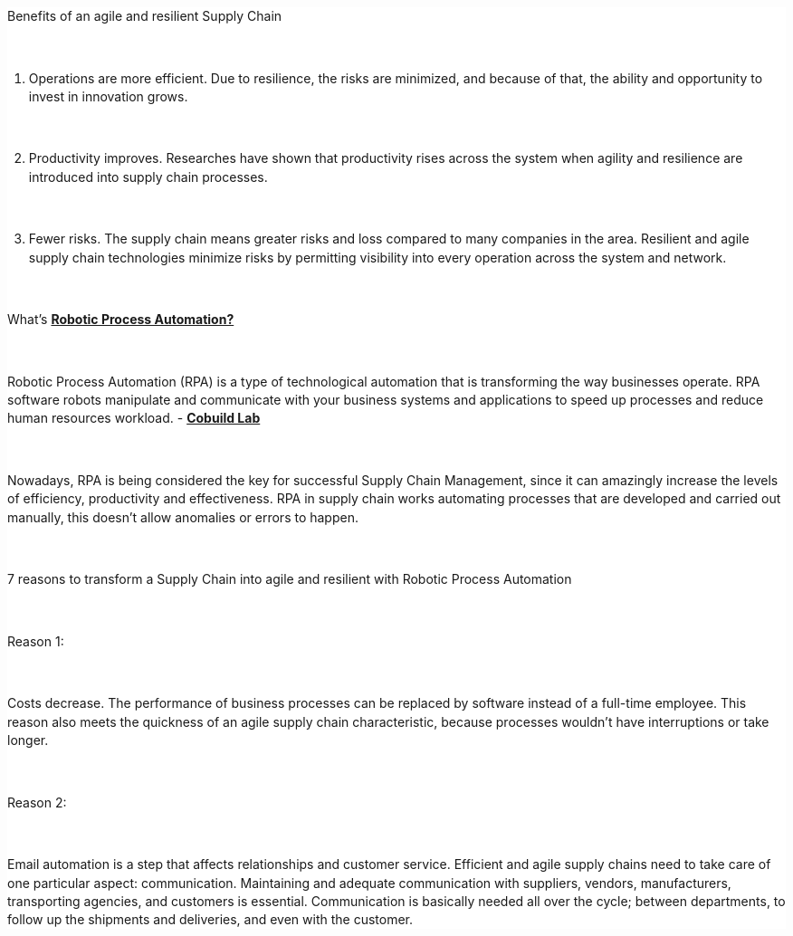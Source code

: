<title-2>Benefits of an agile and resilient Supply Chain</title-2>

<br>

1. Operations are more efficient. Due to resilience, the risks are minimized, and because of that, the ability and opportunity to invest in innovation grows. 

<br>

2. Productivity improves. Researches have shown that productivity rises across the system when agility and resilience are introduced into supply chain processes.

<br>

3. Fewer risks. The supply chain means greater risks and loss compared to many companies in the area. Resilient and agile supply chain technologies minimize risks by permitting visibility into every operation across the system and network.

<br>

<title-1>What’s <b><a target="_blank" href="https://cobuildlab.com/services/robotic-process-automation/">  Robotic Process Automation?</a></b></title-1>

<br>

Robotic Process Automation (RPA) is a type of technological automation that is transforming the way businesses operate. RPA software robots manipulate and communicate with your business systems and applications to speed up processes and reduce human resources workload. - <b><a target="_blank" href="https://cobuildlab.com/services">  Cobuild Lab</a></b>

<br>

Nowadays, RPA is being considered the key for successful Supply Chain Management, since it can amazingly increase the levels of efficiency, productivity and effectiveness. RPA in supply chain works automating processes that are developed and carried out manually, this doesn’t allow anomalies or errors to happen.

<br>

<title-2>7 reasons to transform a Supply Chain into agile and resilient with Robotic Process Automation</title-2>

<br>

<title-3>Reason 1:</title-3>

<br>

Costs decrease. The performance of business processes can be replaced by software instead of a full-time employee. This reason also meets the quickness of an agile supply chain characteristic, because processes wouldn’t have interruptions or take longer.

<br>

<title-3>Reason 2:</title-3>

<br>

Email automation is a step that affects relationships and customer service. Efficient and agile supply chains need to take care of one particular aspect: communication. Maintaining and adequate communication with suppliers, vendors, manufacturers, transporting agencies, and customers is essential. Communication is basically needed all over the cycle; between departments, to follow up the shipments and deliveries, and even with the customer.
